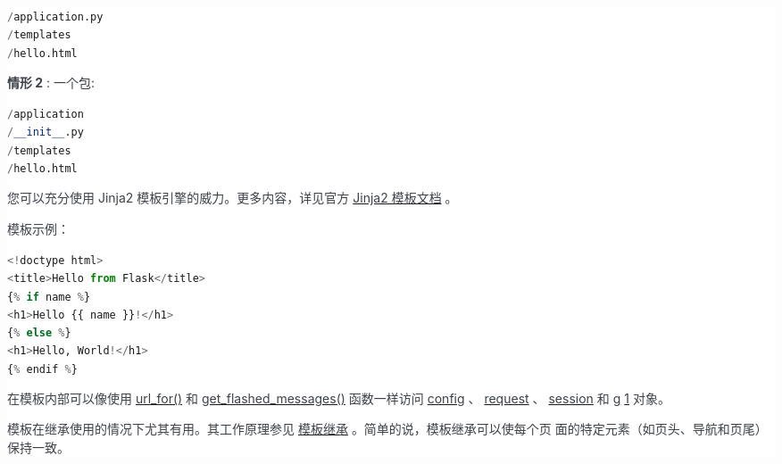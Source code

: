 ```python
/application.py
/templates
/hello.html
```

**<font style="color:rgb(62, 67, 73);">情形 2</font>**<font style="color:rgb(62, 67, 73);"> </font><font style="color:rgb(62, 67, 73);">: 一个包:</font>

```python
/application
/__init__.py
/templates
/hello.html
```

<font style="color:rgb(62, 67, 73);">您可以充分使用 Jinja2 模板引擎的威力。更多内容，详见官方</font><font style="color:rgb(62, 67, 73);"> </font>[<font style="color:rgb(62, 67, 73);">Jinja2 模板文档</font>](https://jinja.palletsprojects.com/templates/)<font style="color:rgb(62, 67, 73);"> </font><font style="color:rgb(62, 67, 73);">。</font>

<font style="color:rgb(62, 67, 73);">模板示例：</font>

```python
<!doctype html>
<title>Hello from Flask</title>
{% if name %}
<h1>Hello {{ name }}!</h1>
{% else %}
<h1>Hello, World!</h1>
{% endif %}
```

<font style="color:rgb(62, 67, 73);">在模板内部可以像使用</font><font style="color:rgb(62, 67, 73);"> </font>[<font style="color:rgb(62, 67, 73);">url_for()</font>](https://dormousehole.readthedocs.io/en/2.3.2/api.html#flask.url_for)<font style="color:rgb(62, 67, 73);"> </font><font style="color:rgb(62, 67, 73);">和</font><font style="color:rgb(62, 67, 73);"> </font>[<font style="color:rgb(62, 67, 73);">get_flashed_messages()</font>](https://dormousehole.readthedocs.io/en/2.3.2/api.html#flask.get_flashed_messages)<font style="color:rgb(62, 67, 73);"> </font><font style="color:rgb(62, 67, 73);">函数一样访问</font><font style="color:rgb(62, 67, 73);"> </font>[<font style="color:rgb(62, 67, 73);">config</font>](https://dormousehole.readthedocs.io/en/2.3.2/api.html#flask.Flask.config)<font style="color:rgb(62, 67, 73);"> </font><font style="color:rgb(62, 67, 73);">、</font><font style="color:rgb(62, 67, 73);"> </font>[<font style="color:rgb(62, 67, 73);">request</font>](https://dormousehole.readthedocs.io/en/2.3.2/api.html#flask.request)<font style="color:rgb(62, 67, 73);"> </font><font style="color:rgb(62, 67, 73);">、</font><font style="color:rgb(62, 67, 73);"> </font>[<font style="color:rgb(62, 67, 73);">session</font>](https://dormousehole.readthedocs.io/en/2.3.2/api.html#flask.session)<font style="color:rgb(62, 67, 73);"> </font><font style="color:rgb(62, 67, 73);">和</font><font style="color:rgb(62, 67, 73);"> </font>[<font style="color:rgb(62, 67, 73);">g</font>](https://dormousehole.readthedocs.io/en/2.3.2/api.html#flask.g)<font style="color:rgb(62, 67, 73);"> </font>[<font style="color:rgb(62, 67, 73);">1</font>](https://dormousehole.readthedocs.io/en/2.3.2/quickstart.html#id11)<font style="color:rgb(62, 67, 73);"> </font><font style="color:rgb(62, 67, 73);">对象。</font>

<font style="color:rgb(62, 67, 73);">模板在继承使用的情况下尤其有用。其工作原理参见</font><font style="color:rgb(62, 67, 73);"> </font>[<font style="color:rgb(62, 67, 73);">模板继承</font>](https://dormousehole.readthedocs.io/en/2.3.2/patterns/templateinheritance.html)<font style="color:rgb(62, 67, 73);"> </font><font style="color:rgb(62, 67, 73);">。简单的说，模板继承可以使每个页 面的特定元素（如页头、导航和页尾）保持一致。</font>
